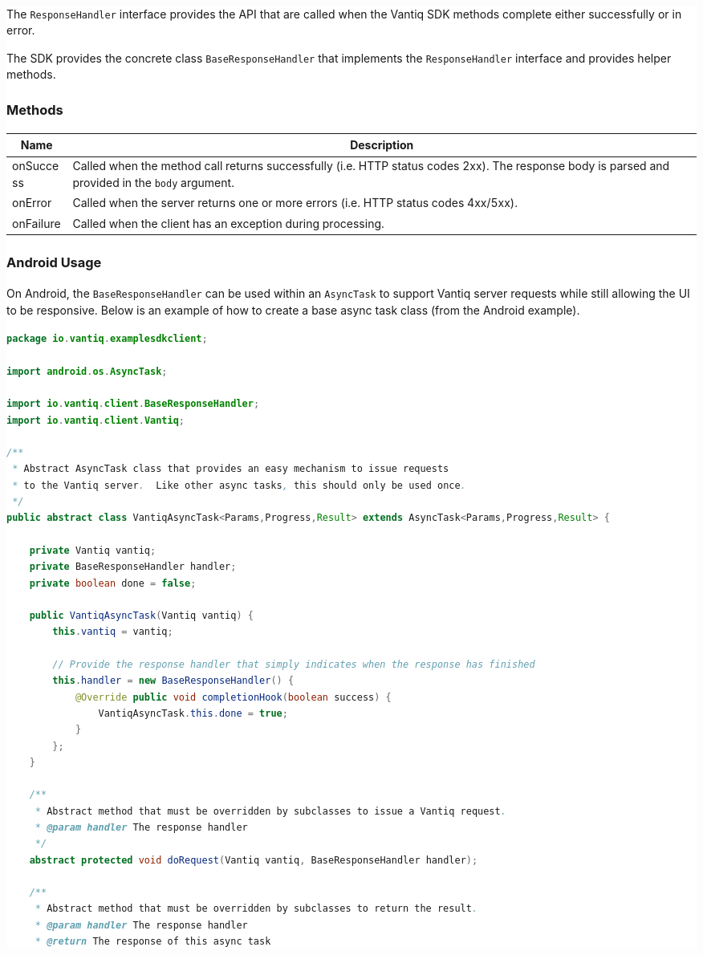 The `ResponseHandler` interface provides the API that are called when the Vantiq SDK methods complete either
successfully or in error.

The SDK provides the concrete class `BaseResponseHandler` that implements the `ResponseHandler` interface and provides
helper methods.

### Methods

Name | Description
---- | -----------
onSuccess | Called when the method call returns successfully (i.e. HTTP status codes 2xx).  The response body is parsed and provided in the `body` argument.
onError   | Called when the server returns one or more errors (i.e. HTTP status codes 4xx/5xx).
onFailure | Called when the client has an exception during processing.

### Android Usage

On Android, the `BaseResponseHandler` can be used within an `AsyncTask` to support Vantiq server requests while still
allowing the UI to be responsive.  Below is an example of how to create a base async task class (from the 
Android example).

```java
package io.vantiq.examplesdkclient;

import android.os.AsyncTask;

import io.vantiq.client.BaseResponseHandler;
import io.vantiq.client.Vantiq;

/**
 * Abstract AsyncTask class that provides an easy mechanism to issue requests
 * to the Vantiq server.  Like other async tasks, this should only be used once.
 */
public abstract class VantiqAsyncTask<Params,Progress,Result> extends AsyncTask<Params,Progress,Result> {

    private Vantiq vantiq;
    private BaseResponseHandler handler;
    private boolean done = false;

    public VantiqAsyncTask(Vantiq vantiq) {
        this.vantiq = vantiq;

        // Provide the response handler that simply indicates when the response has finished
        this.handler = new BaseResponseHandler() {
            @Override public void completionHook(boolean success) {
                VantiqAsyncTask.this.done = true;
            }
        };
    }

    /**
     * Abstract method that must be overridden by subclasses to issue a Vantiq request.
     * @param handler The response handler
     */
    abstract protected void doRequest(Vantiq vantiq, BaseResponseHandler handler);

    /**
     * Abstract method that must be overridden by subclasses to return the result.
     * @param handler The response handler
     * @return The response of this async task
```